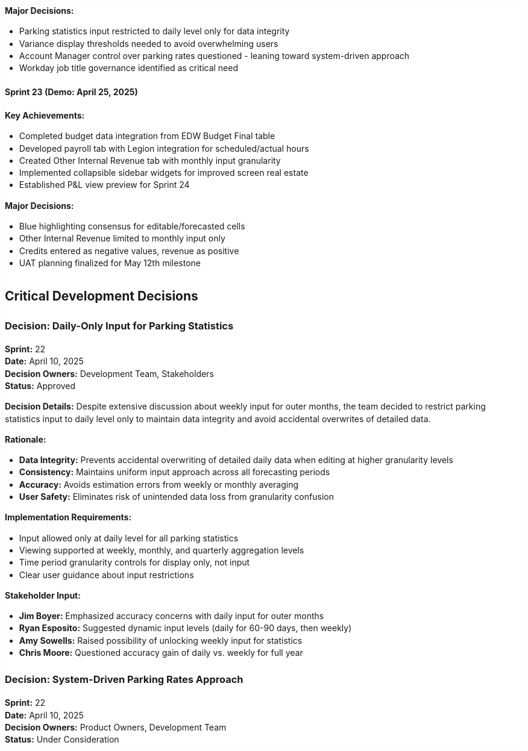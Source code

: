 **Major Decisions:**
- Parking statistics input restricted to daily level only for data integrity
- Variance display thresholds needed to avoid overwhelming users
- Account Manager control over parking rates questioned - leaning toward system-driven approach
- Workday job title governance identified as critical need

#### Sprint 23 (Demo: April 25, 2025)
**Key Achievements:**
- Completed budget data integration from EDW Budget Final table
- Developed payroll tab with Legion integration for scheduled/actual hours
- Created Other Internal Revenue tab with monthly input granularity
- Implemented collapsible sidebar widgets for improved screen real estate
- Established P&L view preview for Sprint 24

**Major Decisions:**
- Blue highlighting consensus for editable/forecasted cells
- Other Internal Revenue limited to monthly input only
- Credits entered as negative values, revenue as positive
- UAT planning finalized for May 12th milestone

## Critical Development Decisions

### Decision: Daily-Only Input for Parking Statistics
**Sprint:** 22  
**Date:** April 10, 2025  
**Decision Owners:** Development Team, Stakeholders  
**Status:** Approved

**Decision Details:**
Despite extensive discussion about weekly input for outer months, the team decided to restrict parking statistics input to daily level only to maintain data integrity and avoid accidental overwrites of detailed data.

**Rationale:**
- **Data Integrity:** Prevents accidental overwriting of detailed daily data when editing at higher granularity levels
- **Consistency:** Maintains uniform input approach across all forecasting periods
- **Accuracy:** Avoids estimation errors from weekly or monthly averaging
- **User Safety:** Eliminates risk of unintended data loss from granularity confusion

**Implementation Requirements:**
- Input allowed only at daily level for all parking statistics
- Viewing supported at weekly, monthly, and quarterly aggregation levels
- Time period granularity controls for display only, not input
- Clear user guidance about input restrictions

**Stakeholder Input:**
- **Jim Boyer:** Emphasized accuracy concerns with daily input for outer months
- **Ryan Esposito:** Suggested dynamic input levels (daily for 60-90 days, then weekly)
- **Amy Sowells:** Raised possibility of unlocking weekly input for statistics
- **Chris Moore:** Questioned accuracy gain of daily vs. weekly for full year

### Decision: System-Driven Parking Rates Approach
**Sprint:** 22  
**Date:** April 10, 2025  
**Decision Owners:** Product Owners, Development Team  
**Status:** Under Consideration
